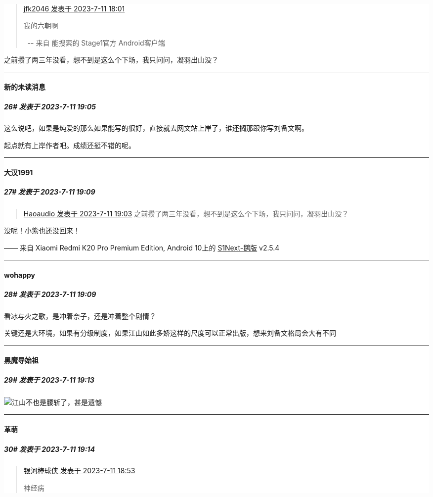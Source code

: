 <blockquote><a href="httphttps://bbs.saraba1st.com/2b/forum.php?mod=redirect&amp;goto=findpost&amp;pid=61629950&amp;ptid=2143987" target="_blank">jfk2046 发表于 2023-7-11 18:01</a>

我的六朝啊

  -- 来自 能搜索的 Stage1官方 Android客户端</blockquote>
之前攒了两三年没看，想不到是这么个下场，我只问问，凝羽出山没？

*****

####  新的未读消息  
##### 26#       发表于 2023-7-11 19:05

这么说吧，如果是纯爱的那么如果能写的很好，直接就去网文站上岸了，谁还搁那跟你写刘备文啊。

起点就有上岸作者吧。成绩还挺不错的呢。

*****

####  大汉1991  
##### 27#       发表于 2023-7-11 19:09

<blockquote><a href="httphttps://bbs.saraba1st.com/2b/forum.php?mod=redirect&amp;goto=findpost&amp;pid=61630554&amp;ptid=2143987" target="_blank">Haoaudio 发表于 2023-7-11 19:03</a>
之前攒了两三年没看，想不到是这么个下场，我只问问，凝羽出山没？</blockquote>
没呢！小紫也还没回来！

—— 来自 Xiaomi Redmi K20 Pro Premium Edition, Android 10上的 [S1Next-鹅版](https://github.com/ykrank/S1-Next/releases) v2.5.4

*****

####  wohappy  
##### 28#       发表于 2023-7-11 19:09

看冰与火之歌，是冲着奈子，还是冲着整个剧情？

关键还是大环境，如果有分级制度，如果江山如此多娇这样的尺度可以正常出版，想来刘备文格局会大有不同

*****

####  黑魔导始祖  
##### 29#       发表于 2023-7-11 19:13

<img src="https://static.saraba1st.com/image/smiley/face2017/004.gif" referrerpolicy="no-referrer">江山不也是腰斩了，甚是遗憾

*****

####  革萌  
##### 30#       发表于 2023-7-11 19:14

<blockquote><a href="httphttps://bbs.saraba1st.com/2b/forum.php?mod=redirect&amp;goto=findpost&amp;pid=61630475&amp;ptid=2143987" target="_blank">银河棒球侠 发表于 2023-7-11 18:53</a>

神经病
